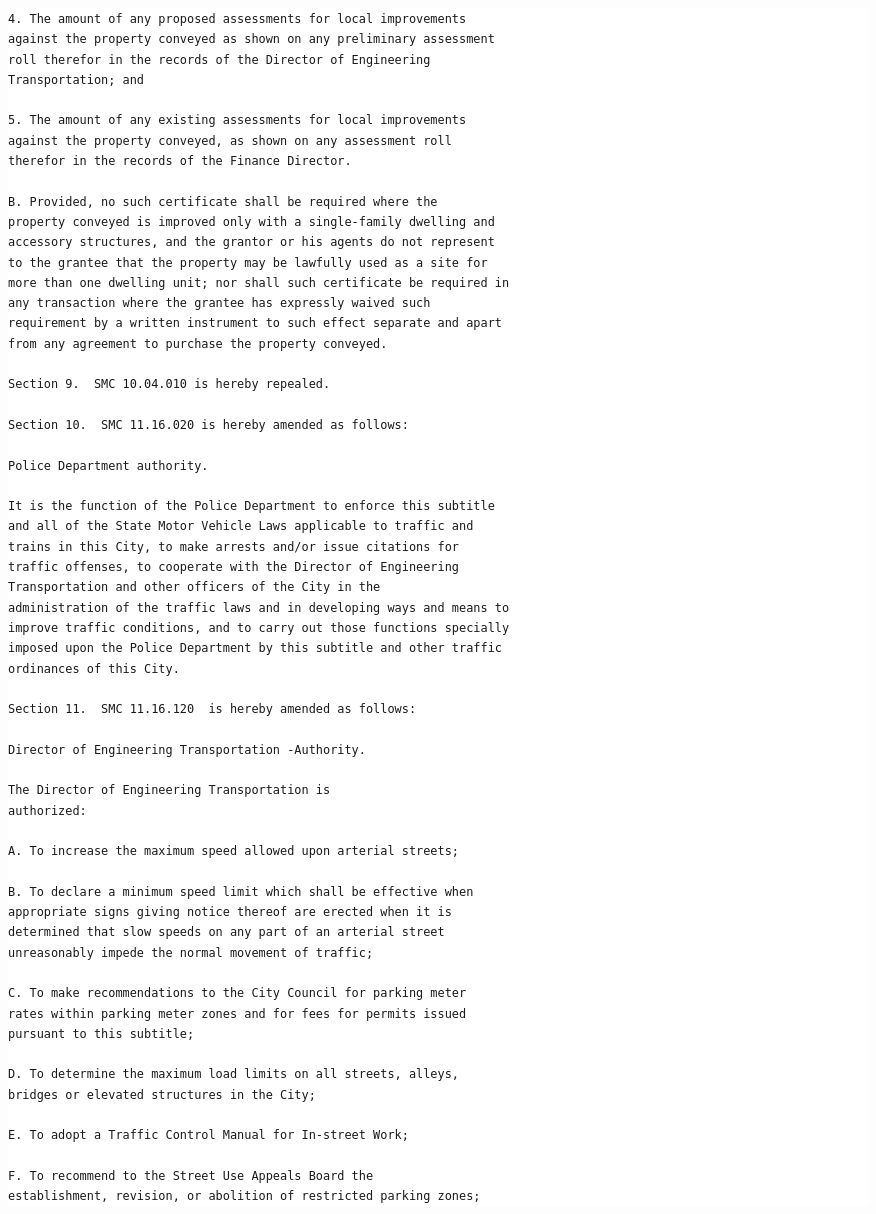     4. The amount of any proposed assessments for local improvements  
    against the property conveyed as shown on any preliminary assessment  
    roll therefor in the records of the Director of Engineering   
    Transportation; and  
  
    5. The amount of any existing assessments for local improvements  
    against the property conveyed, as shown on any assessment roll  
    therefor in the records of the Finance Director.  
  
    B. Provided, no such certificate shall be required where the  
    property conveyed is improved only with a single-family dwelling and  
    accessory structures, and the grantor or his agents do not represent  
    to the grantee that the property may be lawfully used as a site for  
    more than one dwelling unit; nor shall such certificate be required in  
    any transaction where the grantee has expressly waived such  
    requirement by a written instrument to such effect separate and apart  
    from any agreement to purchase the property conveyed.  
  
    Section 9.  SMC 10.04.010 is hereby repealed.  
  
    Section 10.  SMC 11.16.020 is hereby amended as follows:  
  
    Police Department authority.  
  
    It is the function of the Police Department to enforce this subtitle  
    and all of the State Motor Vehicle Laws applicable to traffic and  
    trains in this City, to make arrests and/or issue citations for  
    traffic offenses, to cooperate with the Director of Engineering  
    Transportation and other officers of the City in the  
    administration of the traffic laws and in developing ways and means to  
    improve traffic conditions, and to carry out those functions specially  
    imposed upon the Police Department by this subtitle and other traffic  
    ordinances of this City.  
  
    Section 11.  SMC 11.16.120  is hereby amended as follows:  
  
    Director of Engineering Transportation -Authority.  
  
    The Director of Engineering Transportation is  
    authorized:  
  
    A. To increase the maximum speed allowed upon arterial streets;  
  
    B. To declare a minimum speed limit which shall be effective when  
    appropriate signs giving notice thereof are erected when it is  
    determined that slow speeds on any part of an arterial street  
    unreasonably impede the normal movement of traffic;  
  
    C. To make recommendations to the City Council for parking meter  
    rates within parking meter zones and for fees for permits issued  
    pursuant to this subtitle;  
  
    D. To determine the maximum load limits on all streets, alleys,  
    bridges or elevated structures in the City;  
  
    E. To adopt a Traffic Control Manual for In-street Work;  
  
    F. To recommend to the Street Use Appeals Board the  
    establishment, revision, or abolition of restricted parking zones;  
  